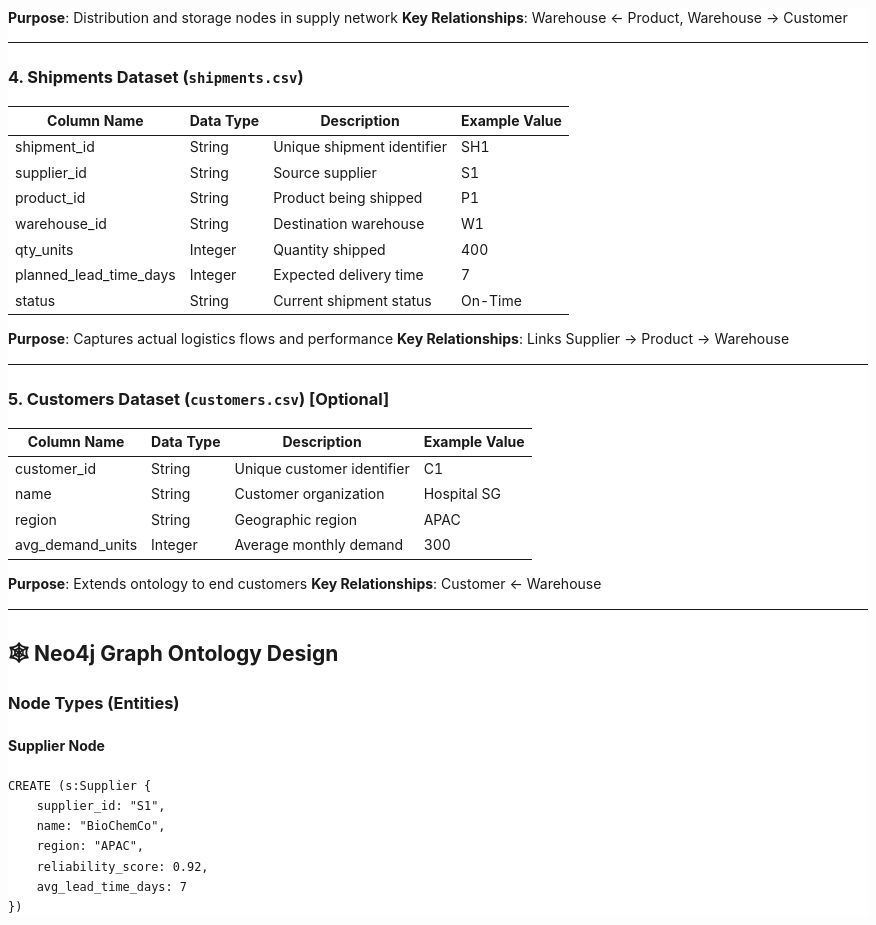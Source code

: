 **Purpose**: Distribution and storage nodes in supply network
**Key Relationships**: Warehouse ← Product, Warehouse → Customer

---

### 4. Shipments Dataset (`shipments.csv`)

| Column Name | Data Type | Description | Example Value |
|-------------|-----------|-------------|---------------|
| shipment_id | String | Unique shipment identifier | SH1 |
| supplier_id | String | Source supplier | S1 |
| product_id | String | Product being shipped | P1 |
| warehouse_id | String | Destination warehouse | W1 |
| qty_units | Integer | Quantity shipped | 400 |
| planned_lead_time_days | Integer | Expected delivery time | 7 |
| status | String | Current shipment status | On-Time |

**Purpose**: Captures actual logistics flows and performance
**Key Relationships**: Links Supplier → Product → Warehouse

---

### 5. Customers Dataset (`customers.csv`) [Optional]

| Column Name | Data Type | Description | Example Value |
|-------------|-----------|-------------|---------------|
| customer_id | String | Unique customer identifier | C1 |
| name | String | Customer organization | Hospital SG |
| region | String | Geographic region | APAC |
| avg_demand_units | Integer | Average monthly demand | 300 |

**Purpose**: Extends ontology to end customers
**Key Relationships**: Customer ← Warehouse

---

## 🕸️ Neo4j Graph Ontology Design

### Node Types (Entities)

#### Supplier Node
```cypher
CREATE (s:Supplier {
    supplier_id: "S1",
    name: "BioChemCo",
    region: "APAC",
    reliability_score: 0.92,
    avg_lead_time_days: 7
})
```
